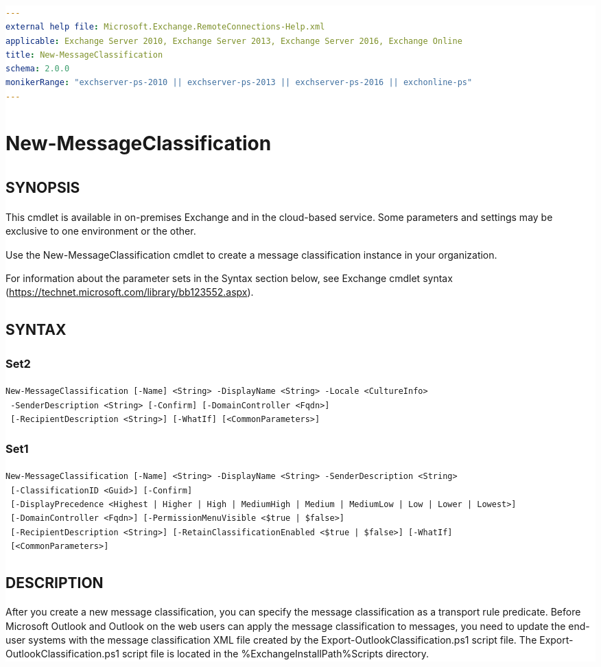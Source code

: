 ```yaml
---
external help file: Microsoft.Exchange.RemoteConnections-Help.xml
applicable: Exchange Server 2010, Exchange Server 2013, Exchange Server 2016, Exchange Online
title: New-MessageClassification
schema: 2.0.0
monikerRange: "exchserver-ps-2010 || exchserver-ps-2013 || exchserver-ps-2016 || exchonline-ps"
---
```


# New-MessageClassification

## SYNOPSIS
This cmdlet is available in on-premises Exchange and in the cloud-based service. Some parameters and settings may be exclusive to one environment or the other.

Use the New-MessageClassification cmdlet to create a message classification instance in your organization.

For information about the parameter sets in the Syntax section below, see Exchange cmdlet syntax (https://technet.microsoft.com/library/bb123552.aspx).

## SYNTAX

### Set2
```
New-MessageClassification [-Name] <String> -DisplayName <String> -Locale <CultureInfo>
 -SenderDescription <String> [-Confirm] [-DomainController <Fqdn>] 
 [-RecipientDescription <String>] [-WhatIf] [<CommonParameters>]
```

### Set1
```
New-MessageClassification [-Name] <String> -DisplayName <String> -SenderDescription <String>
 [-ClassificationID <Guid>] [-Confirm]
 [-DisplayPrecedence <Highest | Higher | High | MediumHigh | Medium | MediumLow | Low | Lower | Lowest>]
 [-DomainController <Fqdn>] [-PermissionMenuVisible <$true | $false>]
 [-RecipientDescription <String>] [-RetainClassificationEnabled <$true | $false>] [-WhatIf]
 [<CommonParameters>]
```

## DESCRIPTION
After you create a new message classification, you can specify the message classification as a transport rule predicate. Before Microsoft Outlook and Outlook on the web users can apply the message classification to messages, you need to update the end-user systems with the message classification XML file created by the Export-OutlookClassification.ps1 script file. The Export-OutlookClassification.ps1 script file is located in the %ExchangeInstallPath%Scripts directory.
